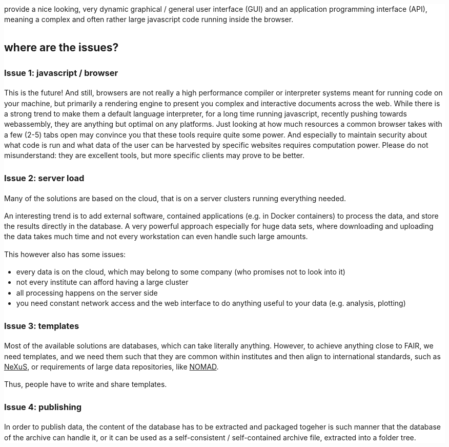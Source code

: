 provide a nice looking, very dynamic graphical / general user interface (GUI) and
an application programming interface (API), meaning a complex and often rather large
javascript code running inside the browser.

## where are the issues?
### Issue 1: javascript / browser
This is the future! And still, browsers are not really a high performance compiler
or interpreter systems meant for running code on your machine, but primarily a
rendering engine to present you complex and interactive documents across the web.
While there is a strong trend to make them a default language interpreter, for
a long time running javascript, recently pushing towards webassembly, they are
anything but optimal on any platforms.
Just looking at how much resources a common browser takes with a few (2-5) tabs
open may convince you that these tools require quite some power. And especially
to maintain security about what code is run and what data of the user can be
harvested by specific websites requires computation power.
Please do not misunderstand: they are excellent tools, but more specific clients
may prove to be better.

### Issue 2: server load
Many of the solutions are based on the cloud, that is on a server clusters running
everything needed.

An interesting trend is to add external software, contained applications (e.g.
in Docker containers) to process the data, and store the results directly in
the database. A very powerful approach especially for huge data sets, where
downloading and uploading the data takes much time and not every workstation
can even handle such large amounts.

This however also has some issues:
  * every data is on the cloud, which may belong to some company
    (who promises not to look into it)
  * not every institute can afford having a large cluster
  * all processing happens on the server side
  * you need constant network access and the web interface to do anything useful
    to your data (e.g. analysis, plotting)

### Issue 3: templates
Most of the available solutions are databases, which can take literally anything.
However, to achieve anything close to FAIR, we need templates, and we need them
such that they are common within institutes and then align to international
standards, such as [NeXuS](https://manual.nexusformat.org/), or requirements of
large data repositories, like [NOMAD](https://nomad-lab.eu/).

Thus, people have to write and share templates.

### Issue 4: publishing
In order to publish data, the content of the database has to be extracted and
packaged togeher is such manner that the database of the archive can handle it,
or it can be used as a self-consistent / self-contained archive file, extracted
into a folder tree.
